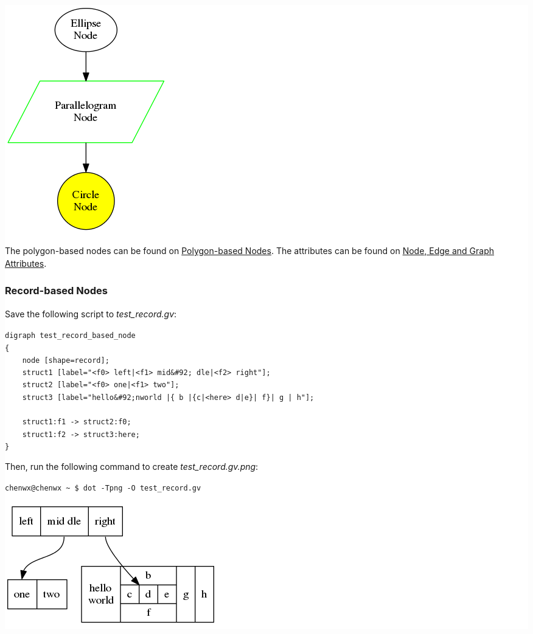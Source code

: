 ![test_polygon.gv.png](/assets/test_polygon.gv.png)

The polygon-based nodes can be found on [Polygon-based Nodes](http://www.graphviz.org/content/node-shapes#polygon).
The attributes can be found on [Node, Edge and Graph Attributes](http://www.graphviz.org/doc/info/attrs.html).

### Record-based Nodes

Save the following script to *test_record.gv*:

```
digraph test_record_based_node
{
    node [shape=record];
    struct1 [label="<f0> left|<f1> mid&#92; dle|<f2> right"];
    struct2 [label="<f0> one|<f1> two"];
    struct3 [label="hello&#92;nworld |{ b |{c|<here> d|e}| f}| g | h"];

    struct1:f1 -> struct2:f0;
    struct1:f2 -> struct3:here;
}
```

Then, run the following command to create *test_record.gv.png*:

```
chenwx@chenwx ~ $ dot -Tpng -O test_record.gv
```

![test_record.gv.png](/assets/test_record.gv.png)
